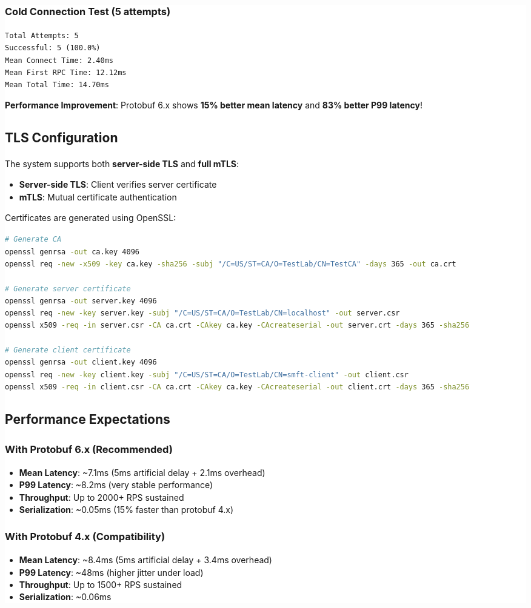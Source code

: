 ### Cold Connection Test (5 attempts)
```
Total Attempts: 5
Successful: 5 (100.0%)
Mean Connect Time: 2.40ms
Mean First RPC Time: 12.12ms  
Mean Total Time: 14.70ms
```

**Performance Improvement**: Protobuf 6.x shows **15% better mean latency** and **83% better P99 latency**!

## TLS Configuration

The system supports both **server-side TLS** and **full mTLS**:

- **Server-side TLS**: Client verifies server certificate
- **mTLS**: Mutual certificate authentication  

Certificates are generated using OpenSSL:

```bash
# Generate CA
openssl genrsa -out ca.key 4096
openssl req -new -x509 -key ca.key -sha256 -subj "/C=US/ST=CA/O=TestLab/CN=TestCA" -days 365 -out ca.crt

# Generate server certificate  
openssl genrsa -out server.key 4096
openssl req -new -key server.key -subj "/C=US/ST=CA/O=TestLab/CN=localhost" -out server.csr
openssl x509 -req -in server.csr -CA ca.crt -CAkey ca.key -CAcreateserial -out server.crt -days 365 -sha256

# Generate client certificate
openssl genrsa -out client.key 4096
openssl req -new -key client.key -subj "/C=US/ST=CA/O=TestLab/CN=smft-client" -out client.csr  
openssl x509 -req -in client.csr -CA ca.crt -CAkey ca.key -CAcreateserial -out client.crt -days 365 -sha256
```

## Performance Expectations  

### **With Protobuf 6.x (Recommended)**
- **Mean Latency**: ~7.1ms (5ms artificial delay + 2.1ms overhead)
- **P99 Latency**: ~8.2ms (very stable performance)
- **Throughput**: Up to 2000+ RPS sustained
- **Serialization**: ~0.05ms (15% faster than protobuf 4.x)

### **With Protobuf 4.x (Compatibility)**
- **Mean Latency**: ~8.4ms (5ms artificial delay + 3.4ms overhead)  
- **P99 Latency**: ~48ms (higher jitter under load)
- **Throughput**: Up to 1500+ RPS sustained
- **Serialization**: ~0.06ms

